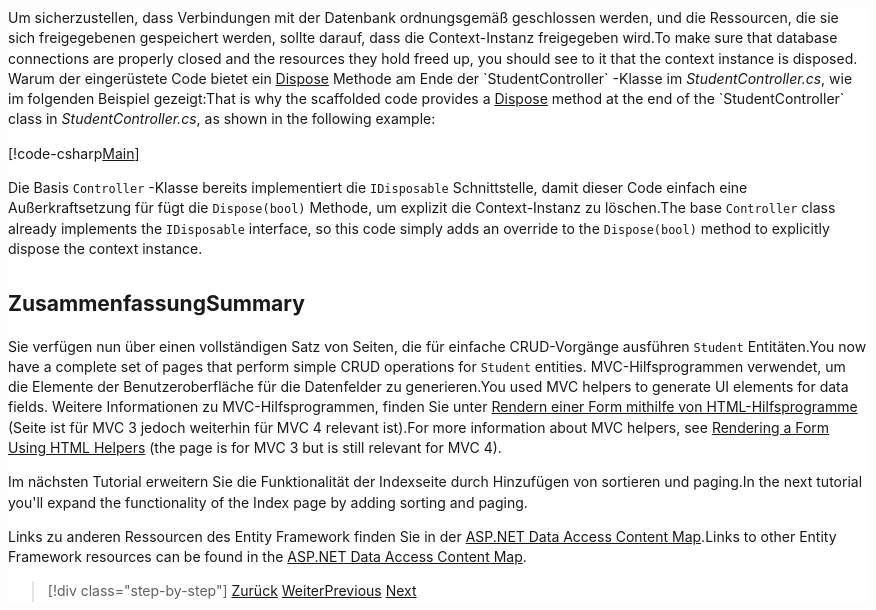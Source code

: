 <span data-ttu-id="89d7c-229">Um sicherzustellen, dass Verbindungen mit der Datenbank ordnungsgemäß geschlossen werden, und die Ressourcen, die sie sich freigegebenen gespeichert werden, sollte darauf, dass die Context-Instanz freigegeben wird.</span><span class="sxs-lookup"><span data-stu-id="89d7c-229">To make sure that database connections are properly closed and the resources they hold freed up, you should see to it that the context instance is disposed.</span></span> <span data-ttu-id="89d7c-230">Warum der eingerüstete Code bietet ein [Dispose](https://msdn.microsoft.com/library/system.idisposable.dispose(v=vs.110).aspx) Methode am Ende der `StudentController` -Klasse im *StudentController.cs*, wie im folgenden Beispiel gezeigt:</span><span class="sxs-lookup"><span data-stu-id="89d7c-230">That is why the scaffolded code provides a [Dispose](https://msdn.microsoft.com/library/system.idisposable.dispose(v=vs.110).aspx) method at the end of the `StudentController` class in *StudentController.cs*, as shown in the following example:</span></span>

[!code-csharp[Main](implementing-basic-crud-functionality-with-the-entity-framework-in-asp-net-mvc-application/samples/sample13.cs)]

<span data-ttu-id="89d7c-231">Die Basis `Controller` -Klasse bereits implementiert die `IDisposable` Schnittstelle, damit dieser Code einfach eine Außerkraftsetzung für fügt die `Dispose(bool)` Methode, um explizit die Context-Instanz zu löschen.</span><span class="sxs-lookup"><span data-stu-id="89d7c-231">The base `Controller` class already implements the `IDisposable` interface, so this code simply adds an override to the `Dispose(bool)` method to explicitly dispose the context instance.</span></span>

## <a name="summary"></a><span data-ttu-id="89d7c-232">Zusammenfassung</span><span class="sxs-lookup"><span data-stu-id="89d7c-232">Summary</span></span>

<span data-ttu-id="89d7c-233">Sie verfügen nun über einen vollständigen Satz von Seiten, die für einfache CRUD-Vorgänge ausführen `Student` Entitäten.</span><span class="sxs-lookup"><span data-stu-id="89d7c-233">You now have a complete set of pages that perform simple CRUD operations for `Student` entities.</span></span> <span data-ttu-id="89d7c-234">MVC-Hilfsprogrammen verwendet, um die Elemente der Benutzeroberfläche für die Datenfelder zu generieren.</span><span class="sxs-lookup"><span data-stu-id="89d7c-234">You used MVC helpers to generate UI elements for data fields.</span></span> <span data-ttu-id="89d7c-235">Weitere Informationen zu MVC-Hilfsprogrammen, finden Sie unter [Rendern einer Form mithilfe von HTML-Hilfsprogramme](https://msdn.microsoft.com/library/dd410596(v=VS.98).aspx) (Seite ist für MVC 3 jedoch weiterhin für MVC 4 relevant ist).</span><span class="sxs-lookup"><span data-stu-id="89d7c-235">For more information about MVC helpers, see [Rendering a Form Using HTML Helpers](https://msdn.microsoft.com/library/dd410596(v=VS.98).aspx) (the page is for MVC 3 but is still relevant for MVC 4).</span></span>

<span data-ttu-id="89d7c-236">Im nächsten Tutorial erweitern Sie die Funktionalität der Indexseite durch Hinzufügen von sortieren und paging.</span><span class="sxs-lookup"><span data-stu-id="89d7c-236">In the next tutorial you'll expand the functionality of the Index page by adding sorting and paging.</span></span>

<span data-ttu-id="89d7c-237">Links zu anderen Ressourcen des Entity Framework finden Sie in der [ASP.NET Data Access Content Map](../../../../whitepapers/aspnet-data-access-content-map.md).</span><span class="sxs-lookup"><span data-stu-id="89d7c-237">Links to other Entity Framework resources can be found in the [ASP.NET Data Access Content Map](../../../../whitepapers/aspnet-data-access-content-map.md).</span></span>

> [!div class="step-by-step"]
> <span data-ttu-id="89d7c-238">[Zurück](creating-an-entity-framework-data-model-for-an-asp-net-mvc-application.md)
> [Weiter](sorting-filtering-and-paging-with-the-entity-framework-in-an-asp-net-mvc-application.md)</span><span class="sxs-lookup"><span data-stu-id="89d7c-238">[Previous](creating-an-entity-framework-data-model-for-an-asp-net-mvc-application.md)
[Next](sorting-filtering-and-paging-with-the-entity-framework-in-an-asp-net-mvc-application.md)</span></span>
